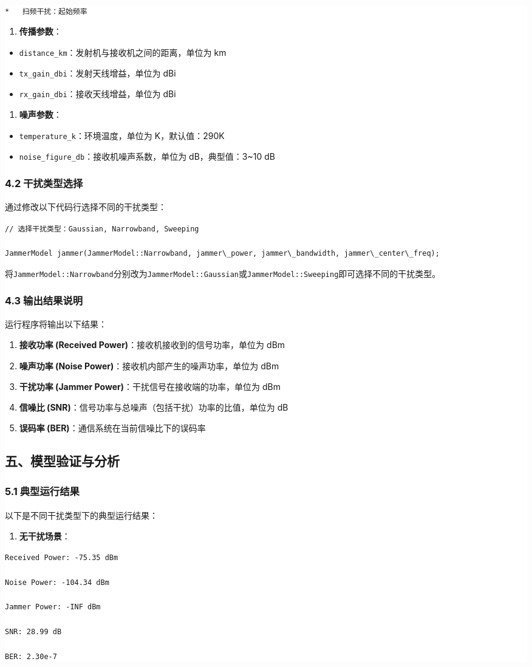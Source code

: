     *   扫频干扰：起始频率

1.  **传播参数**：

*   `distance_km`：发射机与接收机之间的距离，单位为 km

*   `tx_gain_dbi`：发射天线增益，单位为 dBi

*   `rx_gain_dbi`：接收天线增益，单位为 dBi

1.  **噪声参数**：

*   `temperature_k`：环境温度，单位为 K，默认值：290K

*   `noise_figure_db`：接收机噪声系数，单位为 dB，典型值：3\~10 dB

### 4.2 干扰类型选择

通过修改以下代码行选择不同的干扰类型：



```
// 选择干扰类型：Gaussian, Narrowband, Sweeping

JammerModel jammer(JammerModel::Narrowband, jammer\_power, jammer\_bandwidth, jammer\_center\_freq);
```

将`JammerModel::Narrowband`分别改为`JammerModel::Gaussian`或`JammerModel::Sweeping`即可选择不同的干扰类型。

### 4.3 输出结果说明

运行程序将输出以下结果：



1.  **接收功率 (Received Power)**：接收机接收到的信号功率，单位为 dBm

2.  **噪声功率 (Noise Power)**：接收机内部产生的噪声功率，单位为 dBm

3.  **干扰功率 (Jammer Power)**：干扰信号在接收端的功率，单位为 dBm

4.  **信噪比 (SNR)**：信号功率与总噪声（包括干扰）功率的比值，单位为 dB

5.  **误码率 (BER)**：通信系统在当前信噪比下的误码率

## 五、模型验证与分析

### 5.1 典型运行结果

以下是不同干扰类型下的典型运行结果：



1.  **无干扰场景**：



```
Received Power: -75.35 dBm

Noise Power: -104.34 dBm

Jammer Power: -INF dBm

SNR: 28.99 dB

BER: 2.30e-7
```
